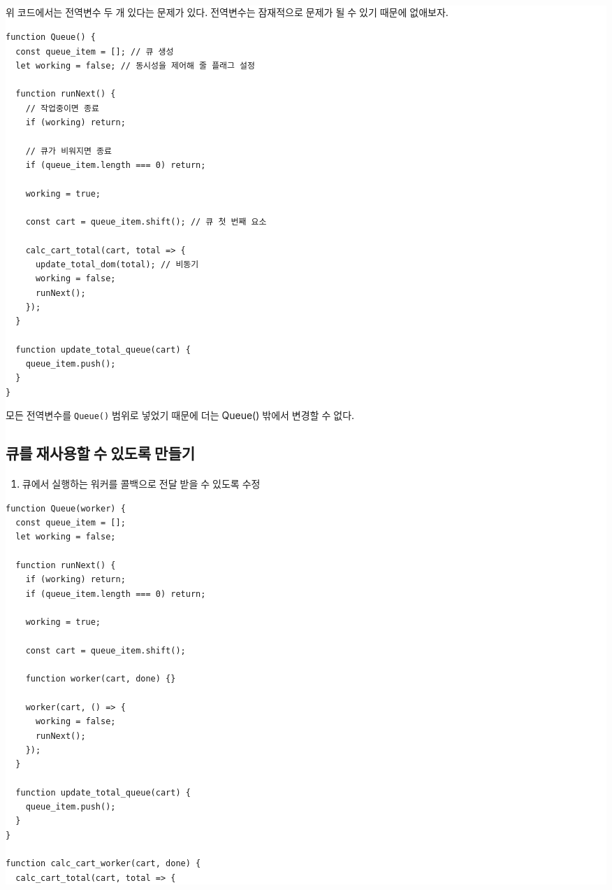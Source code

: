 위 코드에서는 전역변수 두 개 있다는 문제가 있다. 전역변수는 잠재적으로 문제가 될 수 있기 때문에 없애보자.

```tsx
function Queue() {
  const queue_item = []; // 큐 생성
  let working = false; // 동시성을 제어해 줄 플래그 설정

  function runNext() {
    // 작업중이면 종료
    if (working) return;

    // 큐가 비워지면 종료
    if (queue_item.length === 0) return;

    working = true;

    const cart = queue_item.shift(); // 큐 첫 번째 요소

    calc_cart_total(cart, total => {
      update_total_dom(total); // 비동기
      working = false;
      runNext();
    });
  }

  function update_total_queue(cart) {
    queue_item.push();
  }
}
```

모든 전역변수를 `Queue()` 범위로 넣었기 때문에 더는 Queue() 밖에서 변경할 수 없다.

## 큐를 재사용할 수 있도록 만들기

1. 큐에서 실행하는 워커를 콜백으로 전달 받을 수 있도록 수정

```tsx
function Queue(worker) {
  const queue_item = [];
  let working = false;

  function runNext() {
    if (working) return;
    if (queue_item.length === 0) return;

    working = true;

    const cart = queue_item.shift();

    function worker(cart, done) {}

    worker(cart, () => {
      working = false;
      runNext();
    });
  }

  function update_total_queue(cart) {
    queue_item.push();
  }
}

function calc_cart_worker(cart, done) {
  calc_cart_total(cart, total => {
```